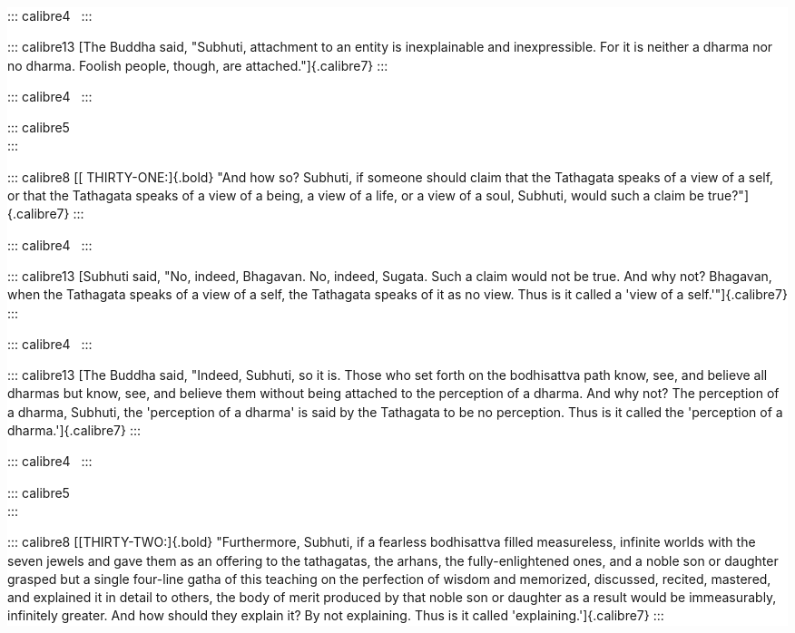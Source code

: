 ::: calibre4
 
:::

::: calibre13
[The Buddha said, "Subhuti, attachment to an entity is inexplainable and inexpressible. For it is neither a dharma nor no dharma. Foolish people, though, are attached."]{.calibre7}
:::

::: calibre4
 
:::

::: calibre5
 \
:::

::: calibre8
[[ THIRTY-ONE:]{.bold} "And how so? Subhuti, if someone should claim that the Tathagata speaks of a view of a self, or that the Tathagata speaks of a view of a being, a view of a life, or a view of a soul, Subhuti, would such a claim be true?"]{.calibre7}
:::

::: calibre4
 
:::

::: calibre13
[Subhuti said, "No, indeed, Bhagavan. No, indeed, Sugata. Such a claim would not be true. And why not? Bhagavan, when the Tathagata speaks of a view of a self, the Tathagata speaks of it as no view. Thus is it called a 'view of a self.'"]{.calibre7}
:::

::: calibre4
 
:::

::: calibre13
[The Buddha said, "Indeed, Subhuti, so it is. Those who set forth on the bodhisattva path know, see, and believe all dharmas but know, see, and believe them without being attached to the perception of a dharma. And why not? The perception of a dharma, Subhuti, the 'perception of a dharma' is said by the Tathagata to be no perception. Thus is it called the 'perception of a dharma.']{.calibre7}
:::

::: calibre4
 
:::

::: calibre5
 \
:::

::: calibre8
[[THIRTY-TWO:]{.bold} "Furthermore, Subhuti, if a fearless bodhisattva filled measureless, infinite worlds with the seven jewels and gave them as an offering to the tathagatas, the arhans, the fully-enlightened ones, and a noble son or daughter grasped but a single four-line gatha of this teaching on the perfection of wisdom and memorized, discussed, recited, mastered, and explained it in detail to others, the body of merit produced by that noble son or daughter as a result would be immeasurably, infinitely greater. And how should they explain it? By not explaining. Thus is it called 'explaining.']{.calibre7}
:::
